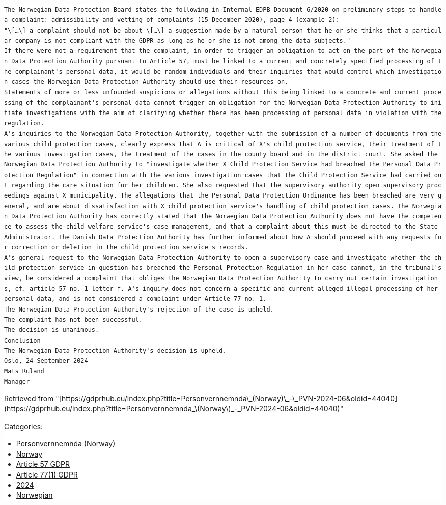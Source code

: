 ```
The Norwegian Data Protection Board states the following in Internal EDPB Document 6/2020 on preliminary steps to handle a complaint: admissibility and vetting of complaints (15 December 2020), page 4 (example 2):
"\[…\] a complaint should not be about \[…\] a suggestion made by a natural person that he or she thinks that a particular company is not compliant with the GDPR as long as he or she is not among the data subjects."
If there were not a requirement that the complaint, in order to trigger an obligation to act on the part of the Norwegian Data Protection Authority pursuant to Article 57, must be linked to a current and concretely specified processing of the complainant's personal data, it would be random individuals and their inquiries that would control which investigation cases the Norwegian Data Protection Authority should use their resources on.
Statements of more or less unfounded suspicions or allegations without this being linked to a concrete and current processing of the complainant's personal data cannot trigger an obligation for the Norwegian Data Protection Authority to initiate investigations with the aim of clarifying whether there has been processing of personal data in violation with the regulation.
A's inquiries to the Norwegian Data Protection Authority, together with the submission of a number of documents from the various child protection cases, clearly express that A is critical of X's child protection service, their treatment of the various investigation cases, the treatment of the cases in the county board and in the district court. She asked the Norwegian Data Protection Authority to "investigate whether X Child Protection Service had breached the Personal Data Protection Regulation" in connection with the various investigation cases that the Child Protection Service had carried out regarding the care situation for her children. She also requested that the supervisory authority open supervisory proceedings against X municipality. The allegations that the Personal Data Protection Ordinance has been breached are very general, and are about dissatisfaction with X child protection service's handling of child protection cases. The Norwegian Data Protection Authority has correctly stated that the Norwegian Data Protection Authority does not have the competence to assess the child welfare service's case management, and that a complaint about this must be directed to the State Administrator. The Danish Data Protection Authority has further informed about how A should proceed with any requests for correction or deletion in the child protection service's records.
A's general request to the Norwegian Data Protection Authority to open a supervisory case and investigate whether the child protection service in question has breached the Personal Protection Regulation in her case cannot, in the tribunal's view, be considered a complaint that obliges the Norwegian Data Protection Authority to carry out certain investigations, cf. article 57 no. 1 letter f. A's inquiry does not concern a specific and current alleged illegal processing of her personal data, and is not considered a complaint under Article 77 no. 1.
The Norwegian Data Protection Authority's rejection of the case is upheld.
The complaint has not been successful.
The decision is unanimous.
Conclusion
The Norwegian Data Protection Authority's decision is upheld.
Oslo, 24 September 2024
Mats Ruland
Manager

```

Retrieved from "[https://gdprhub.eu/index.php?title=Personvernnemnda\_(Norway)\_-\_PVN-2024-06&oldid=44040](https://gdprhub.eu/index.php?title=Personvernnemnda_\(Norway\)_-_PVN-2024-06&oldid=44040)"

[Categories](/index.php?title=Special:Categories "Special:Categories"):

*   [Personvernnemnda (Norway)](/index.php?title=Category:Personvernnemnda_\(Norway\) "Category:Personvernnemnda (Norway)")
*   [Norway](/index.php?title=Category:Norway "Category:Norway")
*   [Article 57 GDPR](/index.php?title=Category:Article_57_GDPR "Category:Article 57 GDPR")
*   [Article 77(1) GDPR](/index.php?title=Category:Article_77\(1\)_GDPR "Category:Article 77(1) GDPR")
*   [2024](/index.php?title=Category:2024 "Category:2024")
*   [Norwegian](/index.php?title=Category:Norwegian "Category:Norwegian")
